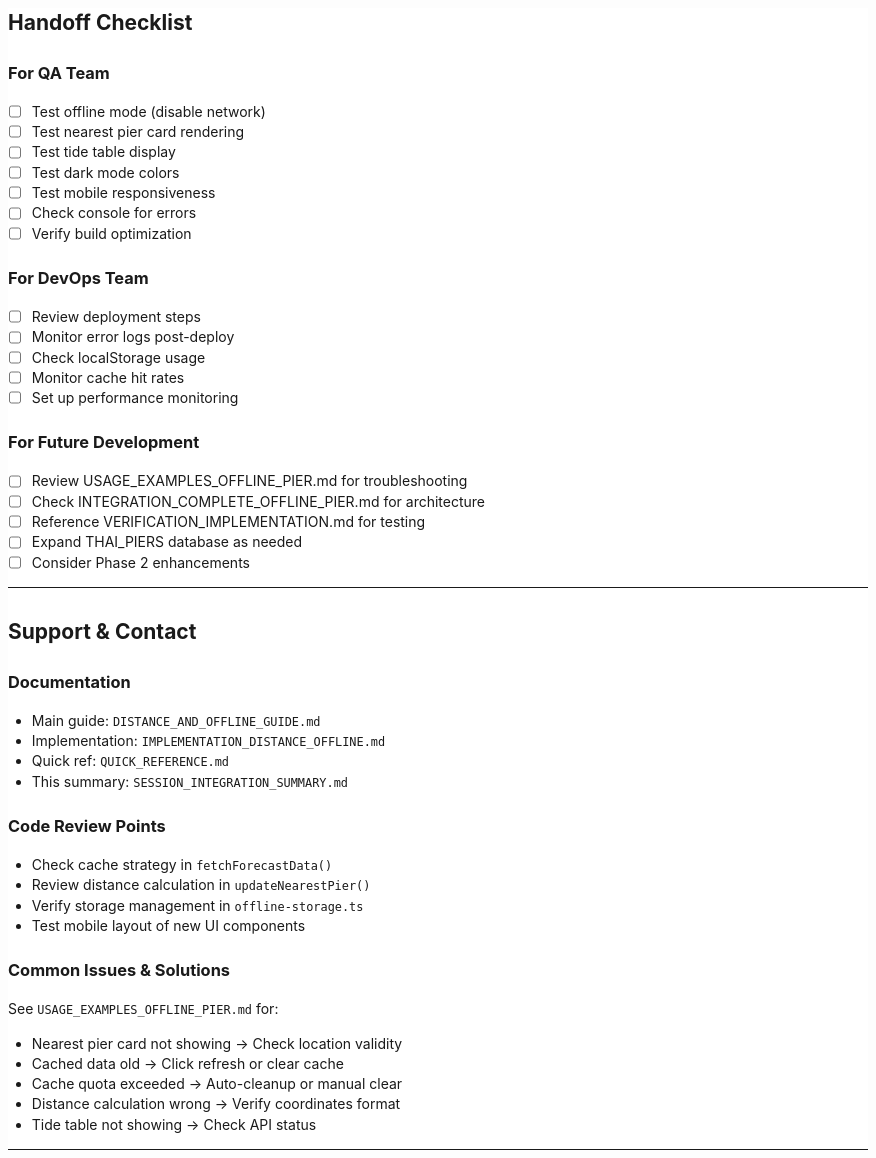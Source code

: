 
## Handoff Checklist

### For QA Team
- [ ] Test offline mode (disable network)
- [ ] Test nearest pier card rendering
- [ ] Test tide table display
- [ ] Test dark mode colors
- [ ] Test mobile responsiveness
- [ ] Check console for errors
- [ ] Verify build optimization

### For DevOps Team
- [ ] Review deployment steps
- [ ] Monitor error logs post-deploy
- [ ] Check localStorage usage
- [ ] Monitor cache hit rates
- [ ] Set up performance monitoring

### For Future Development
- [ ] Review USAGE_EXAMPLES_OFFLINE_PIER.md for troubleshooting
- [ ] Check INTEGRATION_COMPLETE_OFFLINE_PIER.md for architecture
- [ ] Reference VERIFICATION_IMPLEMENTATION.md for testing
- [ ] Expand THAI_PIERS database as needed
- [ ] Consider Phase 2 enhancements

---

## Support & Contact

### Documentation
- Main guide: `DISTANCE_AND_OFFLINE_GUIDE.md`
- Implementation: `IMPLEMENTATION_DISTANCE_OFFLINE.md`
- Quick ref: `QUICK_REFERENCE.md`
- This summary: `SESSION_INTEGRATION_SUMMARY.md`

### Code Review Points
- Check cache strategy in `fetchForecastData()`
- Review distance calculation in `updateNearestPier()`
- Verify storage management in `offline-storage.ts`
- Test mobile layout of new UI components

### Common Issues & Solutions
See `USAGE_EXAMPLES_OFFLINE_PIER.md` for:
- Nearest pier card not showing → Check location validity
- Cached data old → Click refresh or clear cache
- Cache quota exceeded → Auto-cleanup or manual clear
- Distance calculation wrong → Verify coordinates format
- Tide table not showing → Check API status

---
